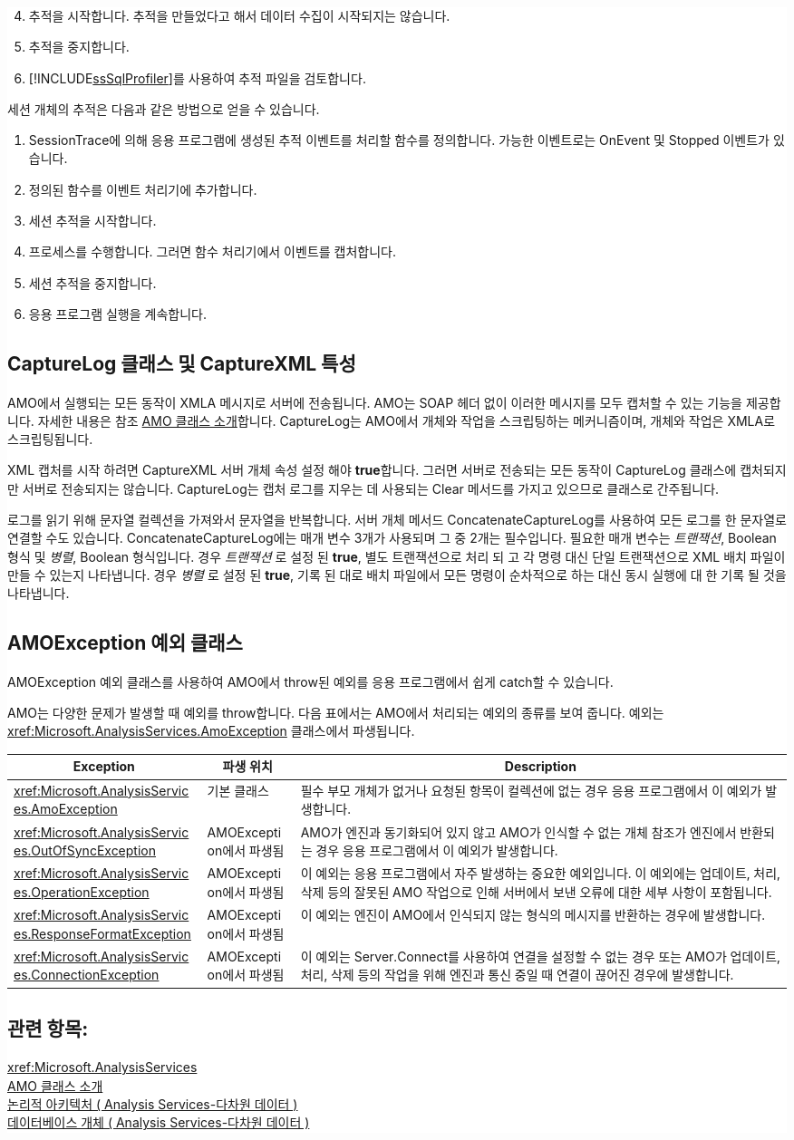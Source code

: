 4.  추적을 시작합니다. 추적을 만들었다고 해서 데이터 수집이 시작되지는 않습니다.  
  
5.  추적을 중지합니다.  
  
6.  [!INCLUDE[ssSqlProfiler](../../../includes/sssqlprofiler-md.md)]를 사용하여 추적 파일을 검토합니다.  
  
 세션 개체의 추적은 다음과 같은 방법으로 얻을 수 있습니다.  
  
1.  SessionTrace에 의해 응용 프로그램에 생성된 추적 이벤트를 처리할 함수를 정의합니다. 가능한 이벤트로는 OnEvent 및 Stopped 이벤트가 있습니다.  
  
2.  정의된 함수를 이벤트 처리기에 추가합니다.  
  
3.  세션 추적을 시작합니다.  
  
4.  프로세스를 수행합니다. 그러면 함수 처리기에서 이벤트를 캡처합니다.  
  
5.  세션 추적을 중지합니다.  
  
6.  응용 프로그램 실행을 계속합니다.  
  
##  <a name="CaptureLog"></a>CaptureLog 클래스 및 CaptureXML 특성  
 AMO에서 실행되는 모든 동작이 XMLA 메시지로 서버에 전송됩니다. AMO는 SOAP 헤더 없이 이러한 메시지를 모두 캡처할 수 있는 기능을 제공합니다. 자세한 내용은 참조 [AMO 클래스 소개](../../../analysis-services/multidimensional-models/analysis-management-objects/amo-classes-introduction.md)합니다. CaptureLog는 AMO에서 개체와 작업을 스크립팅하는 메커니즘이며, 개체와 작업은 XMLA로 스크립팅됩니다.  
  
 XML 캡처를 시작 하려면 CaptureXML 서버 개체 속성 설정 해야 **true**합니다. 그러면 서버로 전송되는 모든 동작이 CaptureLog 클래스에 캡처되지만 서버로 전송되지는 않습니다. CaptureLog는 캡처 로그를 지우는 데 사용되는 Clear 메서드를 가지고 있으므로 클래스로 간주됩니다.  
  
 로그를 읽기 위해 문자열 컬렉션을 가져와서 문자열을 반복합니다. 서버 개체 메서드 ConcatenateCaptureLog를 사용하여 모든 로그를 한 문자열로 연결할 수도 있습니다. ConcatenateCaptureLog에는 매개 변수 3개가 사용되며 그 중 2개는 필수입니다. 필요한 매개 변수는 *트랜잭션*, Boolean 형식 및 *병렬*, Boolean 형식입니다. 경우 *트랜잭션* 로 설정 된 **true**, 별도 트랜잭션으로 처리 되 고 각 명령 대신 단일 트랜잭션으로 XML 배치 파일이 만들 수 있는지 나타냅니다. 경우 *병렬* 로 설정 된 **true**, 기록 된 대로 배치 파일에서 모든 명령이 순차적으로 하는 대신 동시 실행에 대 한 기록 될 것을 나타냅니다.  
  
##  <a name="AMO"></a>AMOException 예외 클래스  
 AMOException 예외 클래스를 사용하여 AMO에서 throw된 예외를 응용 프로그램에서 쉽게 catch할 수 있습니다.  
  
 AMO는 다양한 문제가 발생할 때 예외를 throw합니다. 다음 표에서는 AMO에서 처리되는 예외의 종류를 보여 줍니다. 예외는 <xref:Microsoft.AnalysisServices.AmoException> 클래스에서 파생됩니다.  
  
|Exception|파생 위치|Description|  
|---------------|------------|-----------------|  
|<xref:Microsoft.AnalysisServices.AmoException>|기본 클래스|필수 부모 개체가 없거나 요청된 항목이 컬렉션에 없는 경우 응용 프로그램에서 이 예외가 발생합니다.|  
|<xref:Microsoft.AnalysisServices.OutOfSyncException>|AMOException에서 파생됨|AMO가 엔진과 동기화되어 있지 않고 AMO가 인식할 수 없는 개체 참조가 엔진에서 반환되는 경우 응용 프로그램에서 이 예외가 발생합니다.|  
|<xref:Microsoft.AnalysisServices.OperationException>|AMOException에서 파생됨|이 예외는 응용 프로그램에서 자주 발생하는 중요한 예외입니다. 이 예외에는 업데이트, 처리, 삭제 등의 잘못된 AMO 작업으로 인해 서버에서 보낸 오류에 대한 세부 사항이 포함됩니다.|  
|<xref:Microsoft.AnalysisServices.ResponseFormatException>|AMOException에서 파생됨|이 예외는 엔진이 AMO에서 인식되지 않는 형식의 메시지를 반환하는 경우에 발생합니다.|  
|<xref:Microsoft.AnalysisServices.ConnectionException>|AMOException에서 파생됨|이 예외는 Server.Connect를 사용하여 연결을 설정할 수 없는 경우 또는 AMO가 업데이트, 처리, 삭제 등의 작업을 위해 엔진과 통신 중일 때 연결이 끊어진 경우에 발생합니다.|  
  
## <a name="see-also"></a>관련 항목:  
 <xref:Microsoft.AnalysisServices>   
 [AMO 클래스 소개](../../../analysis-services/multidimensional-models/analysis-management-objects/amo-classes-introduction.md)   
 [논리적 아키텍처 &#40; Analysis Services-다차원 데이터 &#41;](../../../analysis-services/multidimensional-models/olap-logical/understanding-microsoft-olap-logical-architecture.md)   
 [데이터베이스 개체 &#40; Analysis Services-다차원 데이터 &#41;](../../../analysis-services/multidimensional-models/olap-logical/database-objects-analysis-services-multidimensional-data.md)  
  
  

